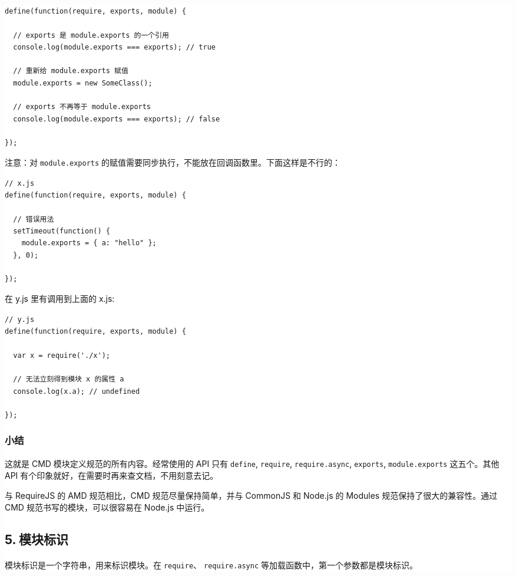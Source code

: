 ```
define(function(require, exports, module) {

  // exports 是 module.exports 的一个引用
  console.log(module.exports === exports); // true

  // 重新给 module.exports 赋值
  module.exports = new SomeClass();

  // exports 不再等于 module.exports
  console.log(module.exports === exports); // false

});
```

注意：对 `module.exports` 的赋值需要同步执行，不能放在回调函数里。下面这样是不行的：

```
// x.js
define(function(require, exports, module) {

  // 错误用法
  setTimeout(function() {
    module.exports = { a: "hello" };
  }, 0);

});
```

在 y.js 里有调用到上面的 x.js:

```
// y.js
define(function(require, exports, module) {

  var x = require('./x');

  // 无法立刻得到模块 x 的属性 a
  console.log(x.a); // undefined

});
```

### 小结

这就是 CMD 模块定义规范的所有内容。经常使用的 API 只有 `define`, `require`, `require.async`, `exports`, `module.exports` 这五个。其他 API 有个印象就好，在需要时再来查文档，不用刻意去记。

与 RequireJS 的 AMD 规范相比，CMD 规范尽量保持简单，并与 CommonJS 和 Node.js 的 Modules 规范保持了很大的兼容性。通过 CMD 规范书写的模块，可以很容易在 Node.js 中运行。

## 5. 模块标识

模块标识是一个字符串，用来标识模块。在 `require`、 `require.async` 等加载函数中，第一个参数都是模块标识。
